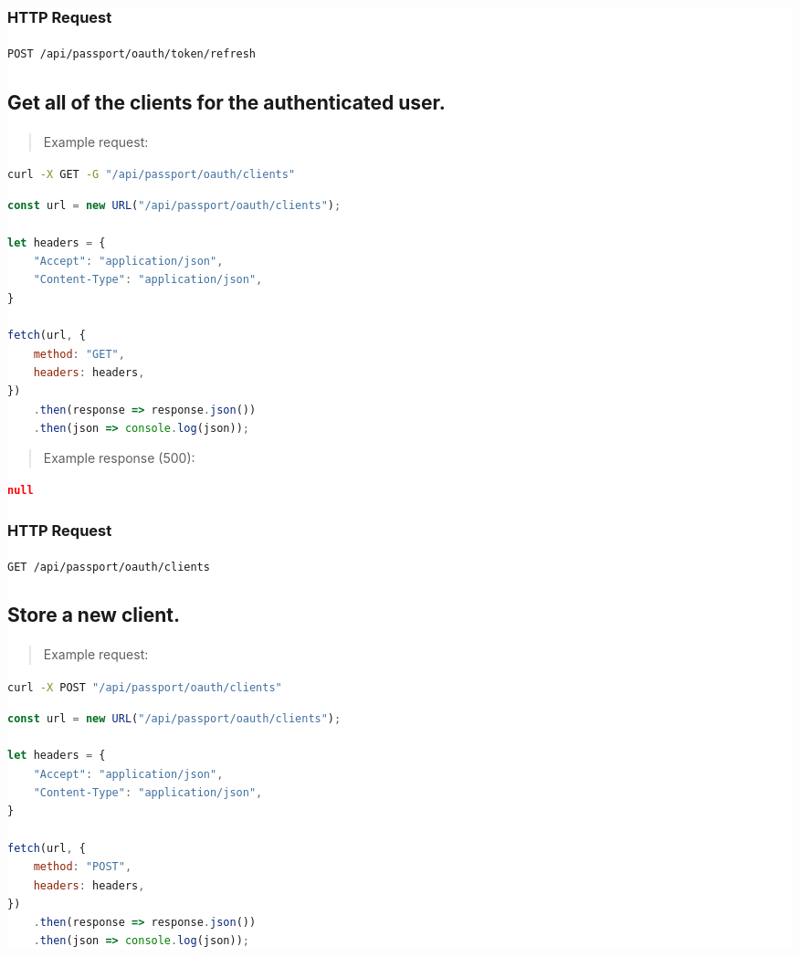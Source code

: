 

### HTTP Request
`POST /api/passport/oauth/token/refresh`





## Get all of the clients for the authenticated user.

> Example request:

```bash
curl -X GET -G "/api/passport/oauth/clients" 
```

```javascript
const url = new URL("/api/passport/oauth/clients");

let headers = {
    "Accept": "application/json",
    "Content-Type": "application/json",
}

fetch(url, {
    method: "GET",
    headers: headers,
})
    .then(response => response.json())
    .then(json => console.log(json));
```


> Example response (500):

```json
null
```

### HTTP Request
`GET /api/passport/oauth/clients`





## Store a new client.

> Example request:

```bash
curl -X POST "/api/passport/oauth/clients" 
```

```javascript
const url = new URL("/api/passport/oauth/clients");

let headers = {
    "Accept": "application/json",
    "Content-Type": "application/json",
}

fetch(url, {
    method: "POST",
    headers: headers,
})
    .then(response => response.json())
    .then(json => console.log(json));
```
